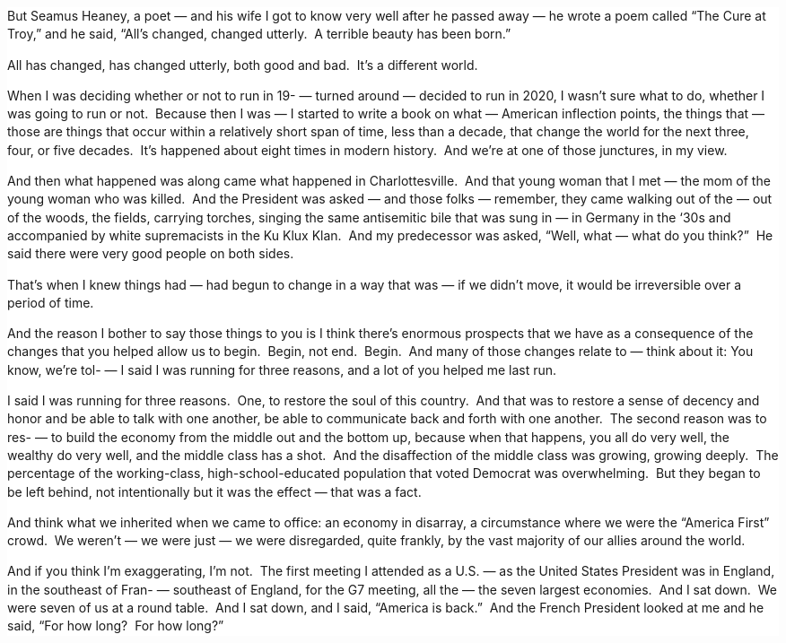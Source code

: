 But Seamus Heaney, a poet — and his wife I got to know very well after
he passed away — he wrote a poem called “The Cure at Troy,” and he said,
“All’s changed, changed utterly.  A terrible beauty has been born.”  
  
All has changed, has changed utterly, both good and bad.  It’s a
different world.  
  
When I was deciding whether or not to run in 19- — turned around —
decided to run in 2020, I wasn’t sure what to do, whether I was going to
run or not.  Because then I was — I started to write a book on what —
American inflection points, the things that — those are things that
occur within a relatively short span of time, less than a decade, that
change the world for the next three, four, or five decades.  It’s
happened about eight times in modern history.  And we’re at one of those
junctures, in my view.  
  
And then what happened was along came what happened in Charlottesville. 
And that young woman that I met — the mom of the young woman who was
killed.  And the President was asked — and those folks — remember, they
came walking out of the — out of the woods, the fields, carrying
torches, singing the same antisemitic bile that was sung in — in Germany
in the ‘30s and accompanied by white supremacists in the Ku Klux Klan. 
And my predecessor was asked, “Well, what — what do you think?”  He said
there were very good people on both sides.  
  
That’s when I knew things had — had begun to change in a way that was —
if we didn’t move, it would be irreversible over a period of time.  
  
And the reason I bother to say those things to you is I think there’s
enormous prospects that we have as a consequence of the changes that you
helped allow us to begin.  Begin, not end.  Begin.  And many of those
changes relate to — think about it: You know, we’re tol- — I said I was
running for three reasons, and a lot of you helped me last run.  
  
I said I was running for three reasons.  One, to restore the soul of
this country.  And that was to restore a sense of decency and honor and
be able to talk with one another, be able to communicate back and forth
with one another.  The second reason was to res- — to build the economy
from the middle out and the bottom up, because when that happens, you
all do very well, the wealthy do very well, and the middle class has a
shot.  And the disaffection of the middle class was growing, growing
deeply.  The percentage of the working-class, high-school-educated
population that voted Democrat was overwhelming.  But they began to be
left behind, not intentionally but it was the effect — that was a
fact.  
  
And think what we inherited when we came to office: an economy in
disarray, a circumstance where we were the “America First” crowd.  We
weren’t — we were just — we were disregarded, quite frankly, by the vast
majority of our allies around the world.

And if you think I’m exaggerating, I’m not.  The first meeting I
attended as a U.S. — as the United States President was in England, in
the southeast of Fran- — southeast of England, for the G7 meeting, all
the — the seven largest economies.  And I sat down.  We were seven of us
at a round table.  And I sat down, and I said, “America is back.”  And
the French President looked at me and he said, “For how long?  For how
long?” 

